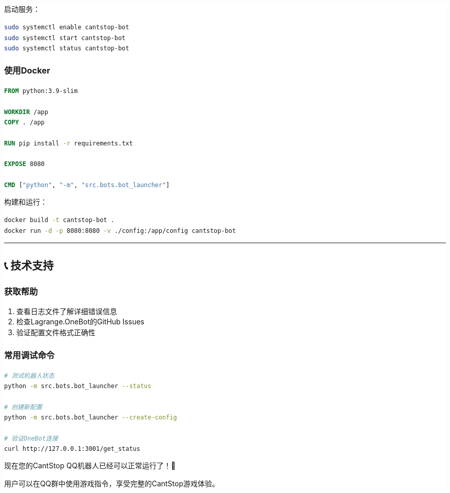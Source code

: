启动服务：
```bash
sudo systemctl enable cantstop-bot
sudo systemctl start cantstop-bot
sudo systemctl status cantstop-bot
```

### 使用Docker

```dockerfile
FROM python:3.9-slim

WORKDIR /app
COPY . /app

RUN pip install -r requirements.txt

EXPOSE 8080

CMD ["python", "-m", "src.bots.bot_launcher"]
```

构建和运行：
```bash
docker build -t cantstop-bot .
docker run -d -p 8080:8080 -v ./config:/app/config cantstop-bot
```

---

## 📞 技术支持

### 获取帮助
1. 查看日志文件了解详细错误信息
2. 检查Lagrange.OneBot的GitHub Issues
3. 验证配置文件格式正确性

### 常用调试命令
```bash
# 测试机器人状态
python -m src.bots.bot_launcher --status

# 创建新配置
python -m src.bots.bot_launcher --create-config

# 验证OneBot连接
curl http://127.0.0.1:3001/get_status
```

现在您的CantStop QQ机器人已经可以正常运行了！🎉

用户可以在QQ群中使用游戏指令，享受完整的CantStop游戏体验。
